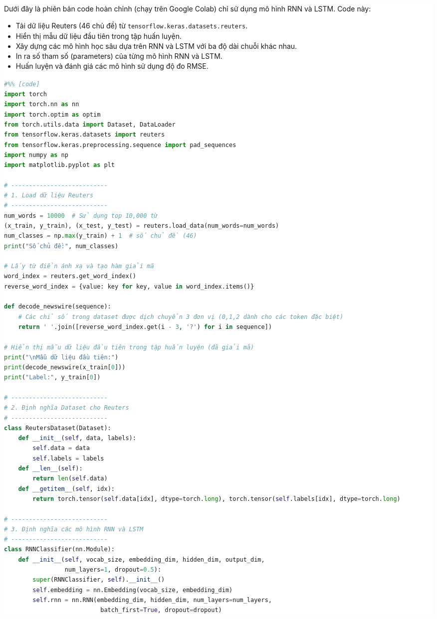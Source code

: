 

Dưới đây là phiên bản code hoàn chỉnh (chạy trên Google Colab) chỉ sử dụng mô hình RNN và LSTM. Code này:

- Tải dữ liệu Reuters (46 chủ đề) từ `tensorflow.keras.datasets.reuters`.
- Hiển thị mẫu dữ liệu đầu tiên trong tập huấn luyện.
- Xây dựng các mô hình học sâu dựa trên RNN và LSTM với ba độ dài chuỗi khác nhau.
- In ra số tham số (parameters) của từng mô hình RNN và LSTM.
- Huấn luyện và đánh giá các mô hình sử dụng độ đo RMSE.

```python
#%% [code]
import torch
import torch.nn as nn
import torch.optim as optim
from torch.utils.data import Dataset, DataLoader
from tensorflow.keras.datasets import reuters
from tensorflow.keras.preprocessing.sequence import pad_sequences
import numpy as np
import matplotlib.pyplot as plt

# ---------------------------
# 1. Load dữ liệu Reuters
# ---------------------------
num_words = 10000  # Sử dụng top 10,000 từ
(x_train, y_train), (x_test, y_test) = reuters.load_data(num_words=num_words)
num_classes = np.max(y_train) + 1  # số chủ đề (46)
print("Số chủ đề:", num_classes)

# Lấy từ điển ánh xạ và tạo hàm giải mã
word_index = reuters.get_word_index()
reverse_word_index = {value: key for key, value in word_index.items()}

def decode_newswire(sequence):
    # Các chỉ số trong dataset được dịch chuyển 3 đơn vị (0,1,2 dành cho các token đặc biệt)
    return ' '.join([reverse_word_index.get(i - 3, '?') for i in sequence])

# Hiển thị mẫu dữ liệu đầu tiên trong tập huấn luyện (đã giải mã)
print("\nMẫu dữ liệu đầu tiên:")
print(decode_newswire(x_train[0]))
print("Label:", y_train[0])

# ---------------------------
# 2. Định nghĩa Dataset cho Reuters
# ---------------------------
class ReutersDataset(Dataset):
    def __init__(self, data, labels):
        self.data = data
        self.labels = labels
    def __len__(self):
        return len(self.data)
    def __getitem__(self, idx):
        return torch.tensor(self.data[idx], dtype=torch.long), torch.tensor(self.labels[idx], dtype=torch.long)

# ---------------------------
# 3. Định nghĩa các mô hình RNN và LSTM
# ---------------------------
class RNNClassifier(nn.Module):
    def __init__(self, vocab_size, embedding_dim, hidden_dim, output_dim,
                 num_layers=1, dropout=0.5):
        super(RNNClassifier, self).__init__()
        self.embedding = nn.Embedding(vocab_size, embedding_dim)
        self.rnn = nn.RNN(embedding_dim, hidden_dim, num_layers=num_layers,
                           batch_first=True, dropout=dropout)
```